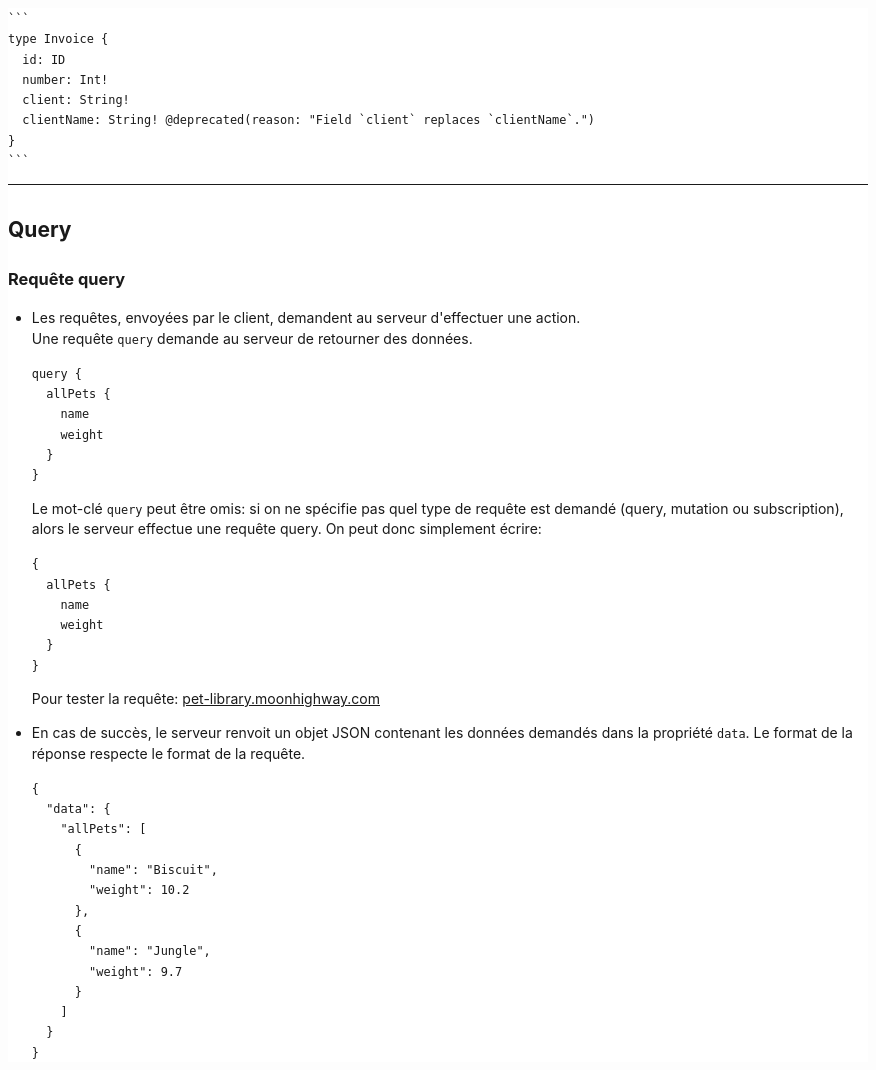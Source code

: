     ```
    type Invoice {
      id: ID
      number: Int!
      client: String!
      clientName: String! @deprecated(reason: "Field `client` replaces `clientName`.")
    }
    ```
---

## Query

### Requête query

* Les requêtes, envoyées par le client, demandent au serveur d'effectuer une action.  
  Une requête `query` demande au serveur de retourner des données.

  ```
  query {
    allPets {
      name
      weight
    }
  }
  ```

  Le mot-clé `query` peut être omis: si on ne spécifie pas quel type de requête est demandé (query, mutation ou subscription), alors le serveur effectue une requête query. On peut donc simplement écrire:

  ```
  {
    allPets {
      name
      weight
    }
  }
  ```

  Pour tester la requête: [pet-library.moonhighway.com](https://pet-library.moonhighway.com)

* En cas de succès, le serveur renvoit un objet JSON contenant les données demandés dans la propriété `data`. Le format de la réponse respecte le format de la requête.

  ```
  {
    "data": {
      "allPets": [
        {
          "name": "Biscuit",
          "weight": 10.2
        },
        {
          "name": "Jungle",
          "weight": 9.7
        }
      ]
    }
  }
  ```

